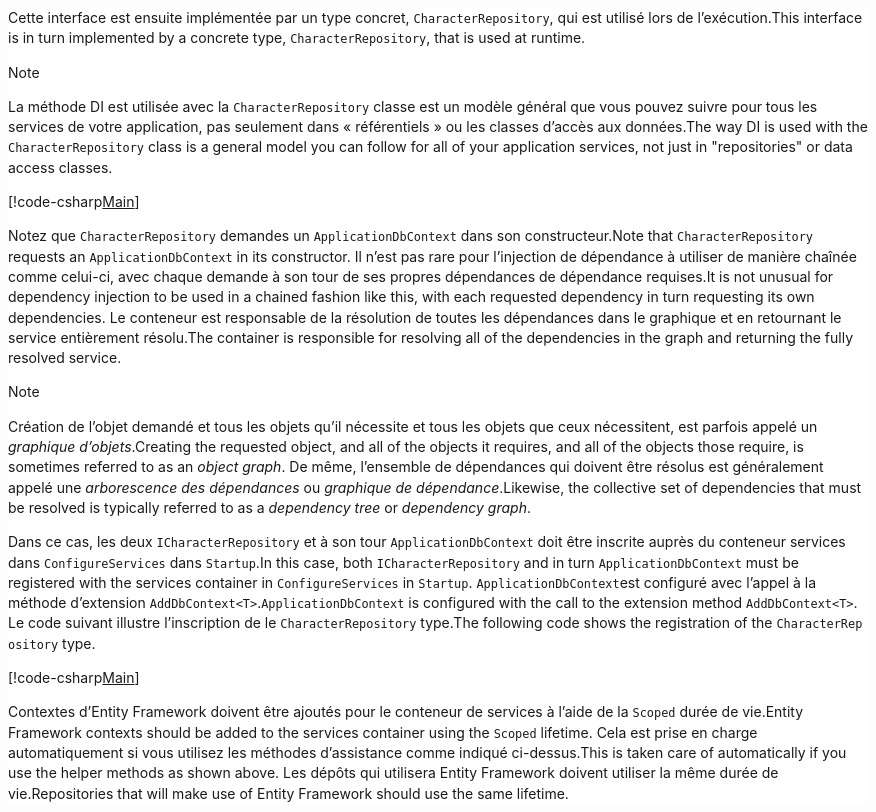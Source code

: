 <span data-ttu-id="3a1e0-200">Cette interface est ensuite implémentée par un type concret, `CharacterRepository`, qui est utilisé lors de l’exécution.</span><span class="sxs-lookup"><span data-stu-id="3a1e0-200">This interface is in turn implemented by a concrete type, `CharacterRepository`, that is used at runtime.</span></span>

> [!NOTE]
> <span data-ttu-id="3a1e0-201">La méthode DI est utilisée avec la `CharacterRepository` classe est un modèle général que vous pouvez suivre pour tous les services de votre application, pas seulement dans « référentiels » ou les classes d’accès aux données.</span><span class="sxs-lookup"><span data-stu-id="3a1e0-201">The way DI is used with the `CharacterRepository` class is a general model you can follow for all of your application services, not just in "repositories" or data access classes.</span></span>

[!code-csharp[Main](../fundamentals/dependency-injection/sample/DependencyInjectionSample/Models/CharacterRepository.cs?highlight=9,11,12,13,14)]

<span data-ttu-id="3a1e0-202">Notez que `CharacterRepository` demandes un `ApplicationDbContext` dans son constructeur.</span><span class="sxs-lookup"><span data-stu-id="3a1e0-202">Note that `CharacterRepository` requests an `ApplicationDbContext` in its constructor.</span></span> <span data-ttu-id="3a1e0-203">Il n’est pas rare pour l’injection de dépendance à utiliser de manière chaînée comme celui-ci, avec chaque demande à son tour de ses propres dépendances de dépendance requises.</span><span class="sxs-lookup"><span data-stu-id="3a1e0-203">It is not unusual for dependency injection to be used in a chained fashion like this, with each requested dependency in turn requesting its own dependencies.</span></span> <span data-ttu-id="3a1e0-204">Le conteneur est responsable de la résolution de toutes les dépendances dans le graphique et en retournant le service entièrement résolu.</span><span class="sxs-lookup"><span data-stu-id="3a1e0-204">The container is responsible for resolving all of the dependencies in the graph and returning the fully resolved service.</span></span>

> [!NOTE]
> <span data-ttu-id="3a1e0-205">Création de l’objet demandé et tous les objets qu’il nécessite et tous les objets que ceux nécessitent, est parfois appelé un *graphique d’objets*.</span><span class="sxs-lookup"><span data-stu-id="3a1e0-205">Creating the requested object, and all of the objects it requires, and all of the objects those require, is sometimes referred to as an *object graph*.</span></span> <span data-ttu-id="3a1e0-206">De même, l’ensemble de dépendances qui doivent être résolus est généralement appelé une *arborescence des dépendances* ou *graphique de dépendance*.</span><span class="sxs-lookup"><span data-stu-id="3a1e0-206">Likewise, the collective set of dependencies that must be resolved is typically referred to as a *dependency tree* or *dependency graph*.</span></span>

<span data-ttu-id="3a1e0-207">Dans ce cas, les deux `ICharacterRepository` et à son tour `ApplicationDbContext` doit être inscrite auprès du conteneur services dans `ConfigureServices` dans `Startup`.</span><span class="sxs-lookup"><span data-stu-id="3a1e0-207">In this case, both `ICharacterRepository` and in turn `ApplicationDbContext` must be registered with the services container in `ConfigureServices` in `Startup`.</span></span> <span data-ttu-id="3a1e0-208">`ApplicationDbContext`est configuré avec l’appel à la méthode d’extension `AddDbContext<T>`.</span><span class="sxs-lookup"><span data-stu-id="3a1e0-208">`ApplicationDbContext` is configured with the call to the extension method `AddDbContext<T>`.</span></span> <span data-ttu-id="3a1e0-209">Le code suivant illustre l’inscription de le `CharacterRepository` type.</span><span class="sxs-lookup"><span data-stu-id="3a1e0-209">The following code shows the registration of the `CharacterRepository` type.</span></span>

[!code-csharp[Main](dependency-injection/sample/DependencyInjectionSample/Startup.cs?highlight=3-5,11&range=16-32)]

<span data-ttu-id="3a1e0-210">Contextes d’Entity Framework doivent être ajoutés pour le conteneur de services à l’aide de la `Scoped` durée de vie.</span><span class="sxs-lookup"><span data-stu-id="3a1e0-210">Entity Framework contexts should be added to the services container using the `Scoped` lifetime.</span></span> <span data-ttu-id="3a1e0-211">Cela est prise en charge automatiquement si vous utilisez les méthodes d’assistance comme indiqué ci-dessus.</span><span class="sxs-lookup"><span data-stu-id="3a1e0-211">This is taken care of automatically if you use the helper methods as shown above.</span></span> <span data-ttu-id="3a1e0-212">Les dépôts qui utilisera Entity Framework doivent utiliser la même durée de vie.</span><span class="sxs-lookup"><span data-stu-id="3a1e0-212">Repositories that will make use of Entity Framework should use the same lifetime.</span></span>
